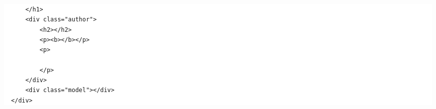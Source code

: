           </h1>
          <div class="author">
              <h2></h2>
              <p><b></b></p>
              <p>
                  
              </p>
          </div>
          <div class="model"></div>
      </div>
  </div>

  




  <style>
    @import url('https://fonts.cdnfonts.com/css/ica-rubrik-black');
@import url('https://fonts.cdnfonts.com/css/poppins');

.banner{
    width: 100%;
    height: 100vh;
    text-align: center;
    overflow: hidden;
    position: relative;
}
.banner .slider{
    position: absolute;
    width: 200px;
    height: 250px;
    top: 10%;
    left: calc(50% - 100px);
    transform-style: preserve-3d;
    transform: perspective(1000px);
    animation: autoRun 20s linear infinite;
    z-index: 2;
}
@keyframes autoRun{
    from{
        transform: perspective(1000px) rotateX(-16deg) rotateY(0deg);
    }to{
        transform: perspective(1000px) rotateX(-16deg) rotateY(360deg);
    }
}

.banner .slider .item{
    position: absolute;
    inset: 0 0 0 0;
    transform: 
        rotateY(calc( (var(--position) - 1) * (360 / var(--quantity)) * 1deg))
        translateZ(550px);
}
.banner .slider .item img{
    width: 60%;
    height: 100%;
    object-fit: cover;
}
.banner .content{
    position: absolute;
    bottom: 0;
    left: 50%;
    transform: translateX(-50%);
    width: min(1400px, 100vw);
    height: max-content;
    padding-bottom: 100px;
    display: flex;